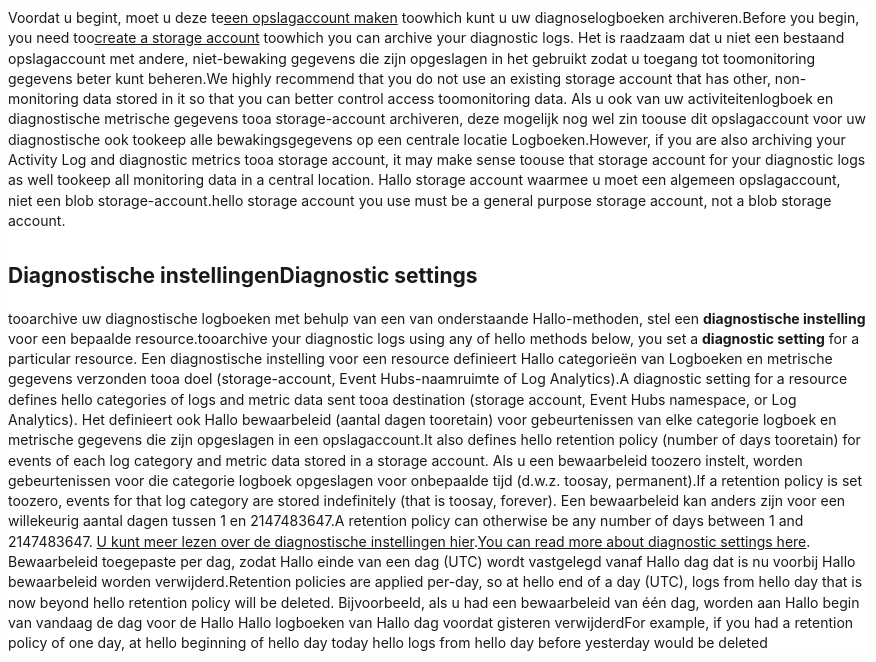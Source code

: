 <span data-ttu-id="9a6e3-108">Voordat u begint, moet u deze te[een opslagaccount maken](../storage/storage-create-storage-account.md) toowhich kunt u uw diagnoselogboeken archiveren.</span><span class="sxs-lookup"><span data-stu-id="9a6e3-108">Before you begin, you need too[create a storage account](../storage/storage-create-storage-account.md) toowhich you can archive your diagnostic logs.</span></span> <span data-ttu-id="9a6e3-109">Het is raadzaam dat u niet een bestaand opslagaccount met andere, niet-bewaking gegevens die zijn opgeslagen in het gebruikt zodat u toegang tot toomonitoring gegevens beter kunt beheren.</span><span class="sxs-lookup"><span data-stu-id="9a6e3-109">We highly recommend that you do not use an existing storage account that has other, non-monitoring data stored in it so that you can better control access toomonitoring data.</span></span> <span data-ttu-id="9a6e3-110">Als u ook van uw activiteitenlogboek en diagnostische metrische gegevens tooa storage-account archiveren, deze mogelijk nog wel zin toouse dit opslagaccount voor uw diagnostische ook tookeep alle bewakingsgegevens op een centrale locatie Logboeken.</span><span class="sxs-lookup"><span data-stu-id="9a6e3-110">However, if you are also archiving your Activity Log and diagnostic metrics tooa storage account, it may make sense toouse that storage account for your diagnostic logs as well tookeep all monitoring data in a central location.</span></span> <span data-ttu-id="9a6e3-111">Hallo storage account waarmee u moet een algemeen opslagaccount, niet een blob storage-account.</span><span class="sxs-lookup"><span data-stu-id="9a6e3-111">hello storage account you use must be a general purpose storage account, not a blob storage account.</span></span>

## <a name="diagnostic-settings"></a><span data-ttu-id="9a6e3-112">Diagnostische instellingen</span><span class="sxs-lookup"><span data-stu-id="9a6e3-112">Diagnostic settings</span></span>
<span data-ttu-id="9a6e3-113">tooarchive uw diagnostische logboeken met behulp van een van onderstaande Hallo-methoden, stel een **diagnostische instelling** voor een bepaalde resource.</span><span class="sxs-lookup"><span data-stu-id="9a6e3-113">tooarchive your diagnostic logs using any of hello methods below, you set a **diagnostic setting** for a particular resource.</span></span> <span data-ttu-id="9a6e3-114">Een diagnostische instelling voor een resource definieert Hallo categorieën van Logboeken en metrische gegevens verzonden tooa doel (storage-account, Event Hubs-naamruimte of Log Analytics).</span><span class="sxs-lookup"><span data-stu-id="9a6e3-114">A diagnostic setting for a resource defines hello categories of logs and metric data sent tooa destination (storage account, Event Hubs namespace, or Log Analytics).</span></span> <span data-ttu-id="9a6e3-115">Het definieert ook Hallo bewaarbeleid (aantal dagen tooretain) voor gebeurtenissen van elke categorie logboek en metrische gegevens die zijn opgeslagen in een opslagaccount.</span><span class="sxs-lookup"><span data-stu-id="9a6e3-115">It also defines hello retention policy (number of days tooretain) for events of each log category and metric data stored in a storage account.</span></span> <span data-ttu-id="9a6e3-116">Als u een bewaarbeleid toozero instelt, worden gebeurtenissen voor die categorie logboek opgeslagen voor onbepaalde tijd (d.w.z. toosay, permanent).</span><span class="sxs-lookup"><span data-stu-id="9a6e3-116">If a retention policy is set toozero, events for that log category are stored indefinitely (that is toosay, forever).</span></span> <span data-ttu-id="9a6e3-117">Een bewaarbeleid kan anders zijn voor een willekeurig aantal dagen tussen 1 en 2147483647.</span><span class="sxs-lookup"><span data-stu-id="9a6e3-117">A retention policy can otherwise be any number of days between 1 and 2147483647.</span></span> <span data-ttu-id="9a6e3-118">[U kunt meer lezen over de diagnostische instellingen hier](monitoring-overview-of-diagnostic-logs.md#resource-diagnostic-settings).</span><span class="sxs-lookup"><span data-stu-id="9a6e3-118">[You can read more about diagnostic settings here](monitoring-overview-of-diagnostic-logs.md#resource-diagnostic-settings).</span></span> <span data-ttu-id="9a6e3-119">Bewaarbeleid toegepaste per dag, zodat Hallo einde van een dag (UTC) wordt vastgelegd vanaf Hallo dag dat is nu voorbij Hallo bewaarbeleid worden verwijderd.</span><span class="sxs-lookup"><span data-stu-id="9a6e3-119">Retention policies are applied per-day, so at hello end of a day (UTC), logs from hello day that is now beyond hello retention policy will be deleted.</span></span> <span data-ttu-id="9a6e3-120">Bijvoorbeeld, als u had een bewaarbeleid van één dag, worden aan Hallo begin van vandaag de dag voor de Hallo Hallo logboeken van Hallo dag voordat gisteren verwijderd</span><span class="sxs-lookup"><span data-stu-id="9a6e3-120">For example, if you had a retention policy of one day, at hello beginning of hello day today hello logs from hello day before yesterday would be deleted</span></span>
